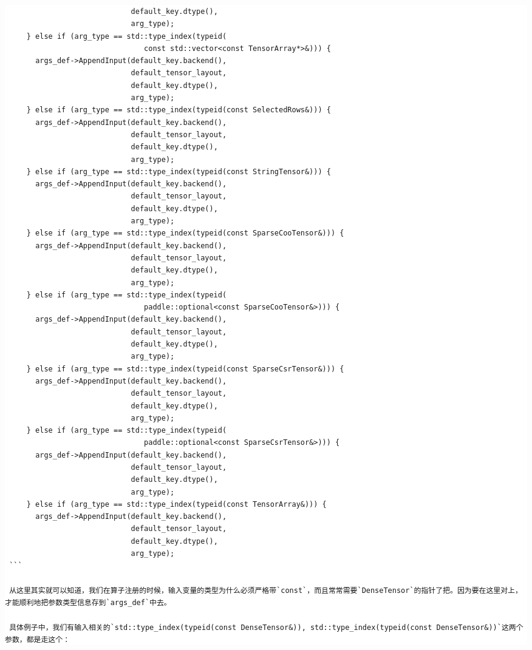                                  default_key.dtype(),
                                 arg_type);
         } else if (arg_type == std::type_index(typeid(
                                    const std::vector<const TensorArray*>&))) {
           args_def->AppendInput(default_key.backend(),
                                 default_tensor_layout,
                                 default_key.dtype(),
                                 arg_type);
         } else if (arg_type == std::type_index(typeid(const SelectedRows&))) {
           args_def->AppendInput(default_key.backend(),
                                 default_tensor_layout,
                                 default_key.dtype(),
                                 arg_type);
         } else if (arg_type == std::type_index(typeid(const StringTensor&))) {
           args_def->AppendInput(default_key.backend(),
                                 default_tensor_layout,
                                 default_key.dtype(),
                                 arg_type);
         } else if (arg_type == std::type_index(typeid(const SparseCooTensor&))) {
           args_def->AppendInput(default_key.backend(),
                                 default_tensor_layout,
                                 default_key.dtype(),
                                 arg_type);
         } else if (arg_type == std::type_index(typeid(
                                    paddle::optional<const SparseCooTensor&>))) {
           args_def->AppendInput(default_key.backend(),
                                 default_tensor_layout,
                                 default_key.dtype(),
                                 arg_type);
         } else if (arg_type == std::type_index(typeid(const SparseCsrTensor&))) {
           args_def->AppendInput(default_key.backend(),
                                 default_tensor_layout,
                                 default_key.dtype(),
                                 arg_type);
         } else if (arg_type == std::type_index(typeid(
                                    paddle::optional<const SparseCsrTensor&>))) {
           args_def->AppendInput(default_key.backend(),
                                 default_tensor_layout,
                                 default_key.dtype(),
                                 arg_type);
         } else if (arg_type == std::type_index(typeid(const TensorArray&))) {
           args_def->AppendInput(default_key.backend(),
                                 default_tensor_layout,
                                 default_key.dtype(),
                                 arg_type);
     ```

     从这里其实就可以知道，我们在算子注册的时候，输入变量的类型为什么必须严格带`const`，而且常常需要`DenseTensor`的指针了把。因为要在这里对上，才能顺利地把参数类型信息存到`args_def`中去。

     具体例子中，我们有输入相关的`std::type_index(typeid(const DenseTensor&)), std::type_index(typeid(const DenseTensor&))`这两个参数，都是走这个：
